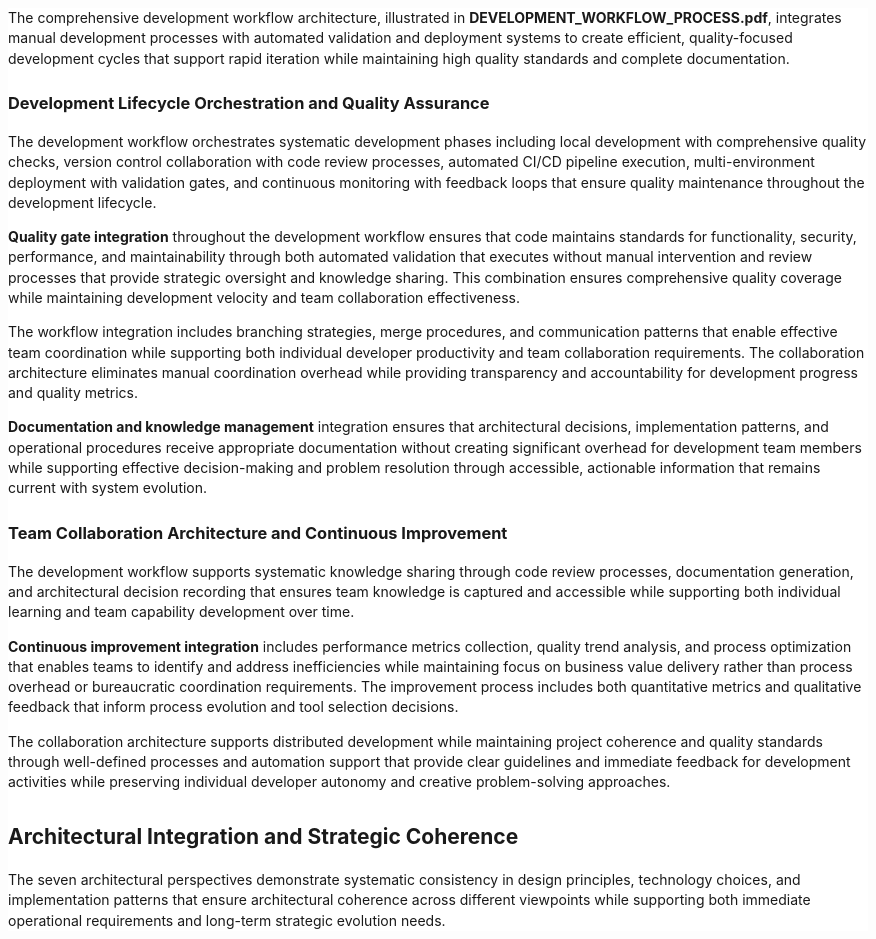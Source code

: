 The comprehensive development workflow architecture, illustrated in **DEVELOPMENT_WORKFLOW_PROCESS.pdf**, integrates manual development processes with automated validation and deployment systems to create efficient, quality-focused development cycles that support rapid iteration while maintaining high quality standards and complete documentation.

### Development Lifecycle Orchestration and Quality Assurance

The development workflow orchestrates systematic development phases including local development with comprehensive quality checks, version control collaboration with code review processes, automated CI/CD pipeline execution, multi-environment deployment with validation gates, and continuous monitoring with feedback loops that ensure quality maintenance throughout the development lifecycle.

**Quality gate integration** throughout the development workflow ensures that code maintains standards for functionality, security, performance, and maintainability through both automated validation that executes without manual intervention and review processes that provide strategic oversight and knowledge sharing. This combination ensures comprehensive quality coverage while maintaining development velocity and team collaboration effectiveness.

The workflow integration includes branching strategies, merge procedures, and communication patterns that enable effective team coordination while supporting both individual developer productivity and team collaboration requirements. The collaboration architecture eliminates manual coordination overhead while providing transparency and accountability for development progress and quality metrics.

**Documentation and knowledge management** integration ensures that architectural decisions, implementation patterns, and operational procedures receive appropriate documentation without creating significant overhead for development team members while supporting effective decision-making and problem resolution through accessible, actionable information that remains current with system evolution.

### Team Collaboration Architecture and Continuous Improvement

The development workflow supports systematic knowledge sharing through code review processes, documentation generation, and architectural decision recording that ensures team knowledge is captured and accessible while supporting both individual learning and team capability development over time.

**Continuous improvement integration** includes performance metrics collection, quality trend analysis, and process optimization that enables teams to identify and address inefficiencies while maintaining focus on business value delivery rather than process overhead or bureaucratic coordination requirements. The improvement process includes both quantitative metrics and qualitative feedback that inform process evolution and tool selection decisions.

The collaboration architecture supports distributed development while maintaining project coherence and quality standards through well-defined processes and automation support that provide clear guidelines and immediate feedback for development activities while preserving individual developer autonomy and creative problem-solving approaches.

## Architectural Integration and Strategic Coherence

The seven architectural perspectives demonstrate systematic consistency in design principles, technology choices, and implementation patterns that ensure architectural coherence across different viewpoints while supporting both immediate operational requirements and long-term strategic evolution needs.
